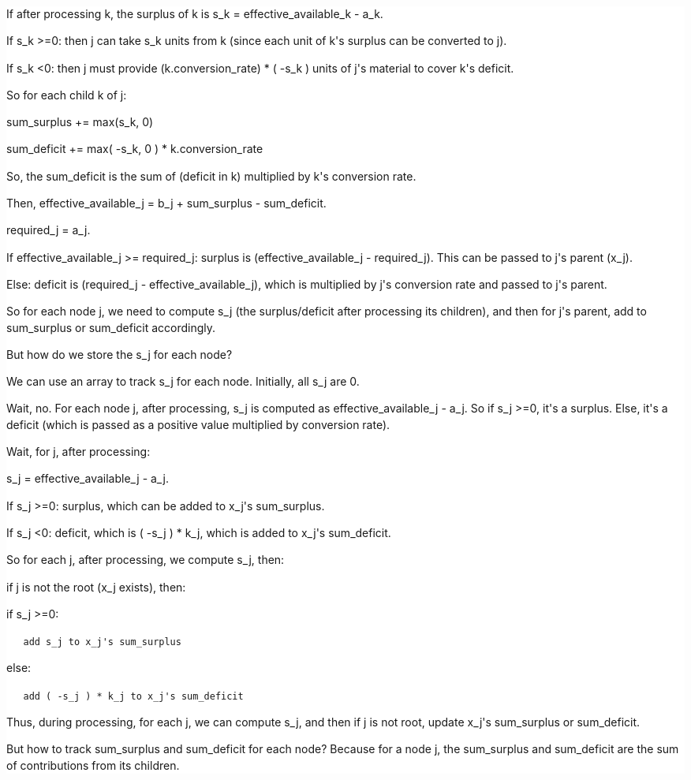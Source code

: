 If after processing k, the surplus of k is s_k = effective_available_k - a_k.

If s_k >=0: then j can take s_k units from k (since each unit of k's surplus can be converted to j).

If s_k <0: then j must provide (k.conversion_rate) * ( -s_k ) units of j's material to cover k's deficit.

So for each child k of j:

sum_surplus += max(s_k, 0)

sum_deficit += max( -s_k, 0 ) * k.conversion_rate 

So, the sum_deficit is the sum of (deficit in k) multiplied by k's conversion rate.

Then, effective_available_j = b_j + sum_surplus - sum_deficit.

required_j = a_j.

If effective_available_j >= required_j: surplus is (effective_available_j - required_j). This can be passed to j's parent (x_j).

Else: deficit is (required_j - effective_available_j), which is multiplied by j's conversion rate and passed to j's parent.

So for each node j, we need to compute s_j (the surplus/deficit after processing its children), and then for j's parent, add to sum_surplus or sum_deficit accordingly.

But how do we store the s_j for each node?

We can use an array to track s_j for each node. Initially, all s_j are 0.

Wait, no. For each node j, after processing, s_j is computed as effective_available_j - a_j. So if s_j >=0, it's a surplus. Else, it's a deficit (which is passed as a positive value multiplied by conversion rate).

Wait, for j, after processing:

s_j = effective_available_j - a_j.

If s_j >=0: surplus, which can be added to x_j's sum_surplus.

If s_j <0: deficit, which is ( -s_j ) * k_j, which is added to x_j's sum_deficit.

So for each j, after processing, we compute s_j, then:

if j is not the root (x_j exists), then:

   if s_j >=0:

       add s_j to x_j's sum_surplus

   else:

       add ( -s_j ) * k_j to x_j's sum_deficit

Thus, during processing, for each j, we can compute s_j, and then if j is not root, update x_j's sum_surplus or sum_deficit.

But how to track sum_surplus and sum_deficit for each node? Because for a node j, the sum_surplus and sum_deficit are the sum of contributions from its children.
